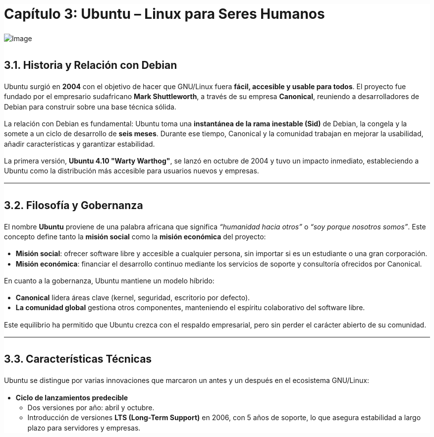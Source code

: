 # Capítulo 3: Ubuntu – Linux para Seres Humanos  

<img width="650" height="300" alt="Image" src="https://github.com/user-attachments/assets/8c56ecda-bcbd-493e-8ca7-f50befcfd26c" />


## 3.1. Historia y Relación con Debian  

Ubuntu surgió en **2004** con el objetivo de hacer que GNU/Linux fuera **fácil, accesible y usable para todos**. El proyecto fue fundado por el empresario sudafricano **Mark Shuttleworth**, a través de su empresa **Canonical**, reuniendo a desarrolladores de Debian para construir sobre una base técnica sólida.  

La relación con Debian es fundamental: Ubuntu toma una **instantánea de la rama inestable (Sid)** de Debian, la congela y la somete a un ciclo de desarrollo de **seis meses**. Durante ese tiempo, Canonical y la comunidad trabajan en mejorar la usabilidad, añadir características y garantizar estabilidad.  

La primera versión, **Ubuntu 4.10 "Warty Warthog"**, se lanzó en octubre de 2004 y tuvo un impacto inmediato, estableciendo a Ubuntu como la distribución más accesible para usuarios nuevos y empresas.  

---

## 3.2. Filosofía y Gobernanza  

El nombre **Ubuntu** proviene de una palabra africana que significa *“humanidad hacia otros”* o *“soy porque nosotros somos”*. Este concepto define tanto la **misión social** como la **misión económica** del proyecto:  

- **Misión social**: ofrecer software libre y accesible a cualquier persona, sin importar si es un estudiante o una gran corporación.  
- **Misión económica**: financiar el desarrollo continuo mediante los servicios de soporte y consultoría ofrecidos por Canonical.  

En cuanto a la gobernanza, Ubuntu mantiene un modelo híbrido:  
- **Canonical** lidera áreas clave (kernel, seguridad, escritorio por defecto).  
- **La comunidad global** gestiona otros componentes, manteniendo el espíritu colaborativo del software libre.  

Este equilibrio ha permitido que Ubuntu crezca con el respaldo empresarial, pero sin perder el carácter abierto de su comunidad.  

---

## 3.3. Características Técnicas  

Ubuntu se distingue por varias innovaciones que marcaron un antes y un después en el ecosistema GNU/Linux:  

- **Ciclo de lanzamientos predecible**  
  - Dos versiones por año: abril y octubre.  
  - Introducción de versiones **LTS (Long-Term Support)** en 2006, con 5 años de soporte, lo que asegura estabilidad a largo plazo para servidores y empresas.  
